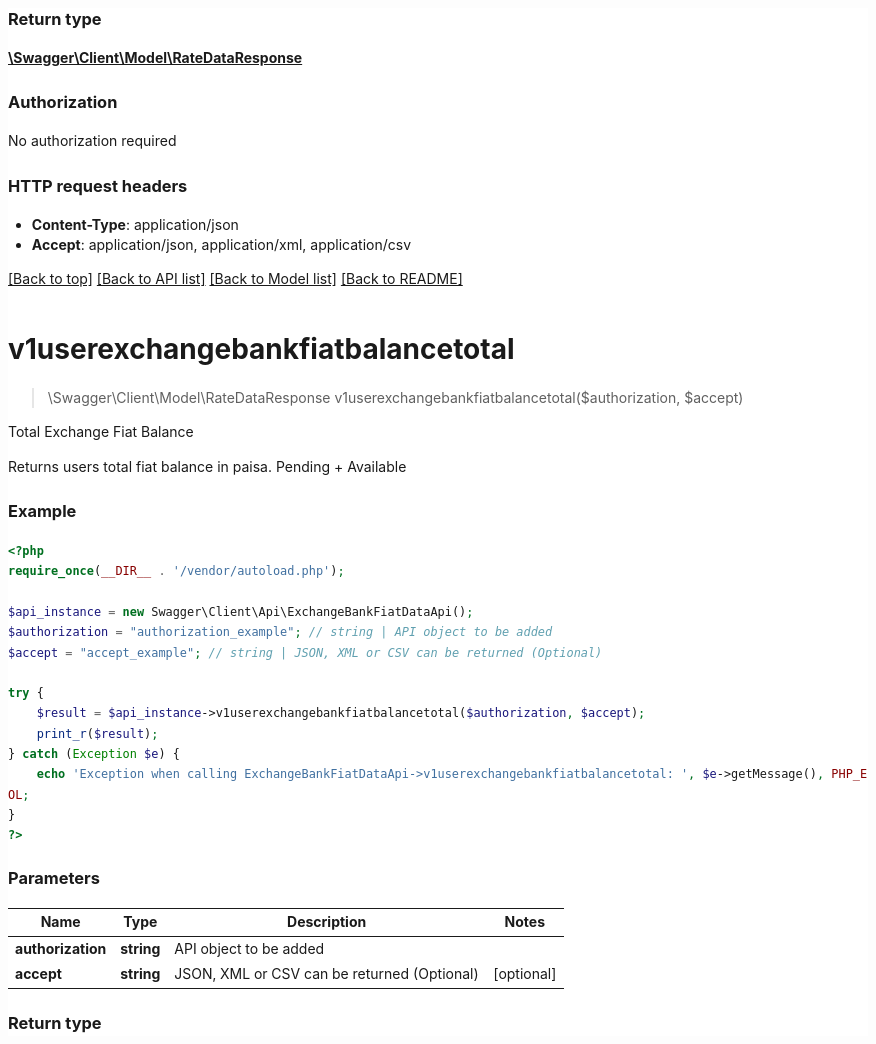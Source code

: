 ### Return type

[**\Swagger\Client\Model\RateDataResponse**](../Model/RateDataResponse.md)

### Authorization

No authorization required

### HTTP request headers

 - **Content-Type**: application/json
 - **Accept**: application/json, application/xml, application/csv

[[Back to top]](#) [[Back to API list]](../../README.md#documentation-for-api-endpoints) [[Back to Model list]](../../README.md#documentation-for-models) [[Back to README]](../../README.md)

# **v1userexchangebankfiatbalancetotal**
> \Swagger\Client\Model\RateDataResponse v1userexchangebankfiatbalancetotal($authorization, $accept)

Total Exchange Fiat Balance

Returns users total fiat balance in paisa. Pending + Available

### Example
```php
<?php
require_once(__DIR__ . '/vendor/autoload.php');

$api_instance = new Swagger\Client\Api\ExchangeBankFiatDataApi();
$authorization = "authorization_example"; // string | API object to be added
$accept = "accept_example"; // string | JSON, XML or CSV can be returned (Optional)

try {
    $result = $api_instance->v1userexchangebankfiatbalancetotal($authorization, $accept);
    print_r($result);
} catch (Exception $e) {
    echo 'Exception when calling ExchangeBankFiatDataApi->v1userexchangebankfiatbalancetotal: ', $e->getMessage(), PHP_EOL;
}
?>
```

### Parameters

Name | Type | Description  | Notes
------------- | ------------- | ------------- | -------------
 **authorization** | **string**| API object to be added |
 **accept** | **string**| JSON, XML or CSV can be returned (Optional) | [optional]

### Return type
